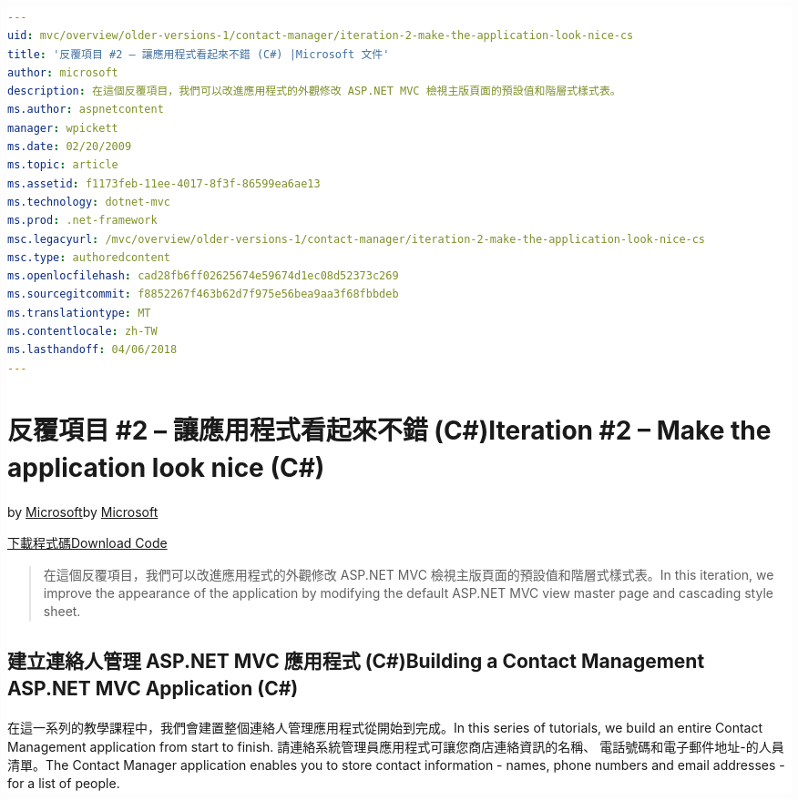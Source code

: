 ```yaml
---
uid: mvc/overview/older-versions-1/contact-manager/iteration-2-make-the-application-look-nice-cs
title: '反覆項目 #2 – 讓應用程式看起來不錯 (C#) |Microsoft 文件'
author: microsoft
description: 在這個反覆項目，我們可以改進應用程式的外觀修改 ASP.NET MVC 檢視主版頁面的預設值和階層式樣式表。
ms.author: aspnetcontent
manager: wpickett
ms.date: 02/20/2009
ms.topic: article
ms.assetid: f1173feb-11ee-4017-8f3f-86599ea6ae13
ms.technology: dotnet-mvc
ms.prod: .net-framework
msc.legacyurl: /mvc/overview/older-versions-1/contact-manager/iteration-2-make-the-application-look-nice-cs
msc.type: authoredcontent
ms.openlocfilehash: cad28fb6ff02625674e59674d1ec08d52373c269
ms.sourcegitcommit: f8852267f463b62d7f975e56bea9aa3f68fbbdeb
ms.translationtype: MT
ms.contentlocale: zh-TW
ms.lasthandoff: 04/06/2018
---
```

<a name="iteration-2--make-the-application-look-nice-c"></a><span data-ttu-id="8a74d-103">反覆項目 #2 – 讓應用程式看起來不錯 (C#)</span><span class="sxs-lookup"><span data-stu-id="8a74d-103">Iteration #2 – Make the application look nice (C#)</span></span>
====================
<span data-ttu-id="8a74d-104">by [Microsoft](https://github.com/microsoft)</span><span class="sxs-lookup"><span data-stu-id="8a74d-104">by [Microsoft](https://github.com/microsoft)</span></span>

[<span data-ttu-id="8a74d-105">下載程式碼</span><span class="sxs-lookup"><span data-stu-id="8a74d-105">Download Code</span></span>](iteration-2-make-the-application-look-nice-cs/_static/contactmanager_2_cs1.zip)

> <span data-ttu-id="8a74d-106">在這個反覆項目，我們可以改進應用程式的外觀修改 ASP.NET MVC 檢視主版頁面的預設值和階層式樣式表。</span><span class="sxs-lookup"><span data-stu-id="8a74d-106">In this iteration, we improve the appearance of the application by modifying the default ASP.NET MVC view master page and cascading style sheet.</span></span>


## <a name="building-a-contact-management-aspnet-mvc-application-c"></a><span data-ttu-id="8a74d-107">建立連絡人管理 ASP.NET MVC 應用程式 (C#)</span><span class="sxs-lookup"><span data-stu-id="8a74d-107">Building a Contact Management ASP.NET MVC Application (C#)</span></span>
  

<span data-ttu-id="8a74d-108">在這一系列的教學課程中，我們會建置整個連絡人管理應用程式從開始到完成。</span><span class="sxs-lookup"><span data-stu-id="8a74d-108">In this series of tutorials, we build an entire Contact Management application from start to finish.</span></span> <span data-ttu-id="8a74d-109">請連絡系統管理員應用程式可讓您商店連絡資訊的名稱、 電話號碼和電子郵件地址-的人員清單。</span><span class="sxs-lookup"><span data-stu-id="8a74d-109">The Contact Manager application enables you to store contact information - names, phone numbers and email addresses - for a list of people.</span></span>
